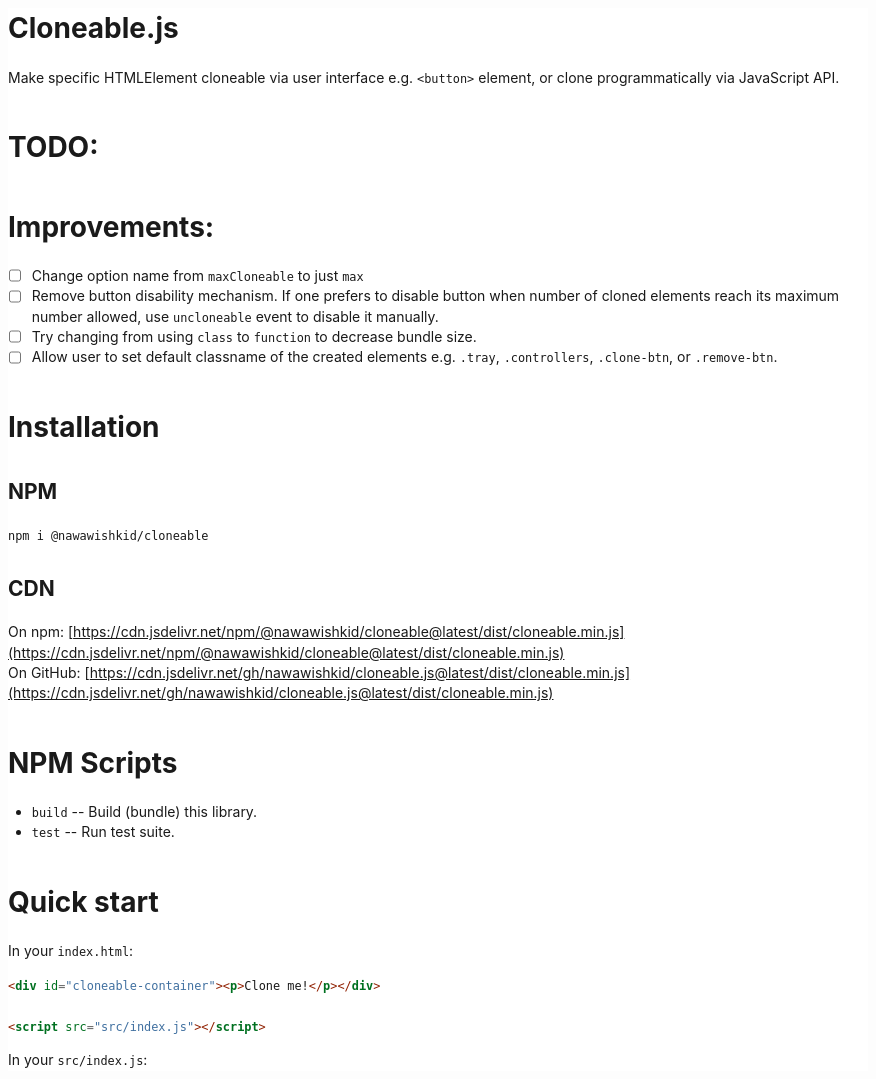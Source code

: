 # Cloneable.js

Make specific HTMLElement cloneable via user interface e.g. `<button>` element, or clone programmatically via JavaScript API.

# TODO:

# Improvements:

- [ ] Change option name from `maxCloneable` to just `max`
- [ ] Remove button disability mechanism. If one prefers to disable button when number of cloned elements reach its maximum number allowed, use `uncloneable` event to disable it manually.
- [ ] Try changing from using `class` to `function` to decrease bundle size.
- [ ] Allow user to set default classname of the created elements e.g. `.tray`, `.controllers`, `.clone-btn`, or `.remove-btn`.

# Installation

## NPM

```shell
npm i @nawawishkid/cloneable
```

## CDN

On npm: [https://cdn.jsdelivr.net/npm/@nawawishkid/cloneable@latest/dist/cloneable.min.js](https://cdn.jsdelivr.net/npm/@nawawishkid/cloneable@latest/dist/cloneable.min.js)  
On GitHub: [https://cdn.jsdelivr.net/gh/nawawishkid/cloneable.js@latest/dist/cloneable.min.js](https://cdn.jsdelivr.net/gh/nawawishkid/cloneable.js@latest/dist/cloneable.min.js)

# NPM Scripts

- `build` -- Build (bundle) this library.
- `test` -- Run test suite.

# Quick start

In your `index.html`:

```html
<div id="cloneable-container"><p>Clone me!</p></div>

<script src="src/index.js"></script>
```

In your `src/index.js`:
